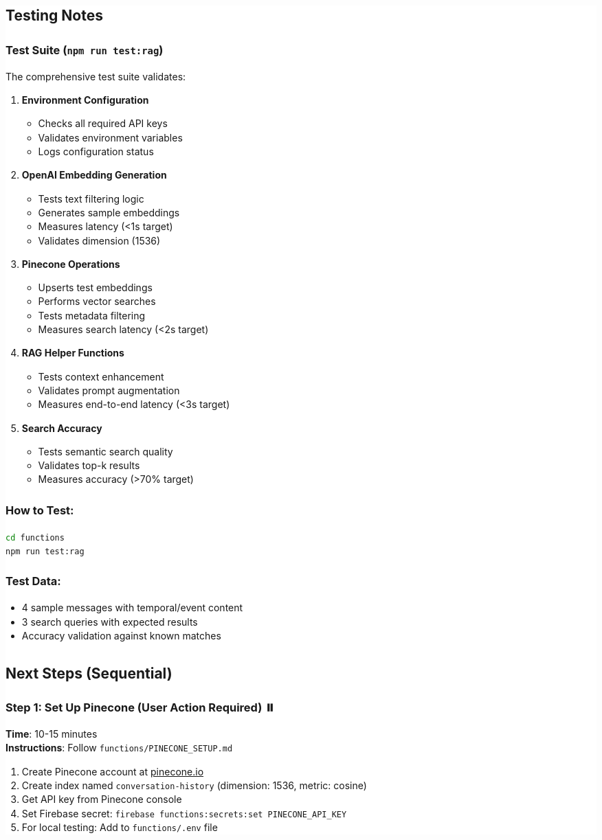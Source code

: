 ## Testing Notes

### Test Suite (`npm run test:rag`)
The comprehensive test suite validates:

1. **Environment Configuration**
   - Checks all required API keys
   - Validates environment variables
   - Logs configuration status

2. **OpenAI Embedding Generation**
   - Tests text filtering logic
   - Generates sample embeddings
   - Measures latency (<1s target)
   - Validates dimension (1536)

3. **Pinecone Operations**
   - Upserts test embeddings
   - Performs vector searches
   - Tests metadata filtering
   - Measures search latency (<2s target)

4. **RAG Helper Functions**
   - Tests context enhancement
   - Validates prompt augmentation
   - Measures end-to-end latency (<3s target)

5. **Search Accuracy**
   - Tests semantic search quality
   - Validates top-k results
   - Measures accuracy (>70% target)

### How to Test:
```bash
cd functions
npm run test:rag
```

### Test Data:
- 4 sample messages with temporal/event content
- 3 search queries with expected results
- Accuracy validation against known matches

## Next Steps (Sequential)

### Step 1: Set Up Pinecone (User Action Required) ⏸️
**Time**: 10-15 minutes  
**Instructions**: Follow `functions/PINECONE_SETUP.md`

1. Create Pinecone account at [pinecone.io](https://www.pinecone.io/)
2. Create index named `conversation-history` (dimension: 1536, metric: cosine)
3. Get API key from Pinecone console
4. Set Firebase secret: `firebase functions:secrets:set PINECONE_API_KEY`
5. For local testing: Add to `functions/.env` file
